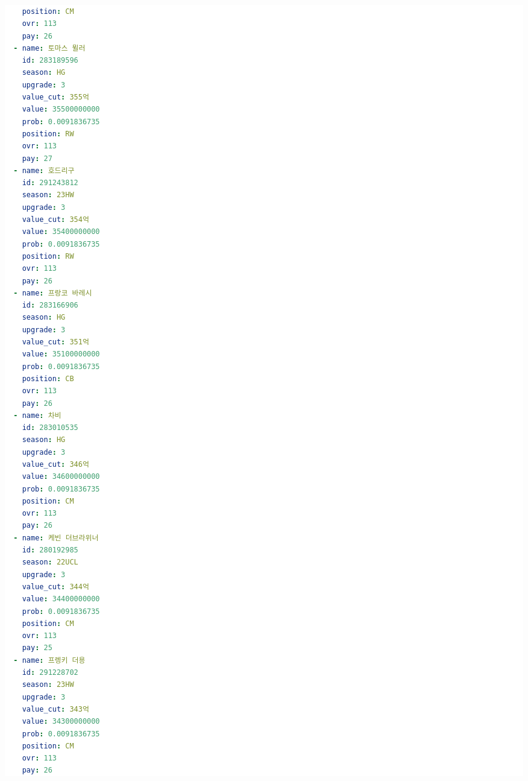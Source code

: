 ```yaml
    position: CM
    ovr: 113
    pay: 26
  - name: 토마스 뮐러
    id: 283189596
    season: HG
    upgrade: 3
    value_cut: 355억
    value: 35500000000
    prob: 0.0091836735
    position: RW
    ovr: 113
    pay: 27
  - name: 호드리구
    id: 291243812
    season: 23HW
    upgrade: 3
    value_cut: 354억
    value: 35400000000
    prob: 0.0091836735
    position: RW
    ovr: 113
    pay: 26
  - name: 프랑코 바레시
    id: 283166906
    season: HG
    upgrade: 3
    value_cut: 351억
    value: 35100000000
    prob: 0.0091836735
    position: CB
    ovr: 113
    pay: 26
  - name: 차비
    id: 283010535
    season: HG
    upgrade: 3
    value_cut: 346억
    value: 34600000000
    prob: 0.0091836735
    position: CM
    ovr: 113
    pay: 26
  - name: 케빈 더브라위너
    id: 280192985
    season: 22UCL
    upgrade: 3
    value_cut: 344억
    value: 34400000000
    prob: 0.0091836735
    position: CM
    ovr: 113
    pay: 25
  - name: 프렝키 더용
    id: 291228702
    season: 23HW
    upgrade: 3
    value_cut: 343억
    value: 34300000000
    prob: 0.0091836735
    position: CM
    ovr: 113
    pay: 26
```